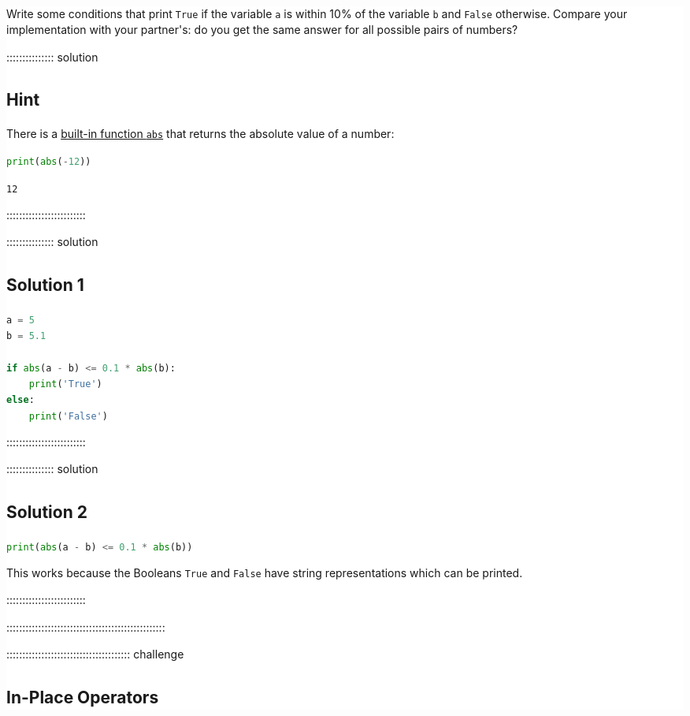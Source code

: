 Write some conditions that print `True` if the variable `a` is within
10% of the variable `b` and `False` otherwise.  Compare your
implementation with your partner's: do you get the same answer for all
possible pairs of numbers?

:::::::::::::::  solution

## Hint

There is a [built-in function `abs`][abs-function] that returns the
absolute value of a number:

```python
print(abs(-12))
```

```output
12
```

:::::::::::::::::::::::::

:::::::::::::::  solution

## Solution 1

```python
a = 5
b = 5.1

if abs(a - b) <= 0.1 * abs(b):
    print('True')
else:
    print('False')
```

:::::::::::::::::::::::::

:::::::::::::::  solution

## Solution 2

```python
print(abs(a - b) <= 0.1 * abs(b))
```

This works because the Booleans `True` and `False` have string
representations which can be printed.



:::::::::::::::::::::::::

::::::::::::::::::::::::::::::::::::::::::::::::::

:::::::::::::::::::::::::::::::::::::::  challenge

## In-Place Operators


[abs-function]: https://docs.python.org/3/library/functions.html#abs